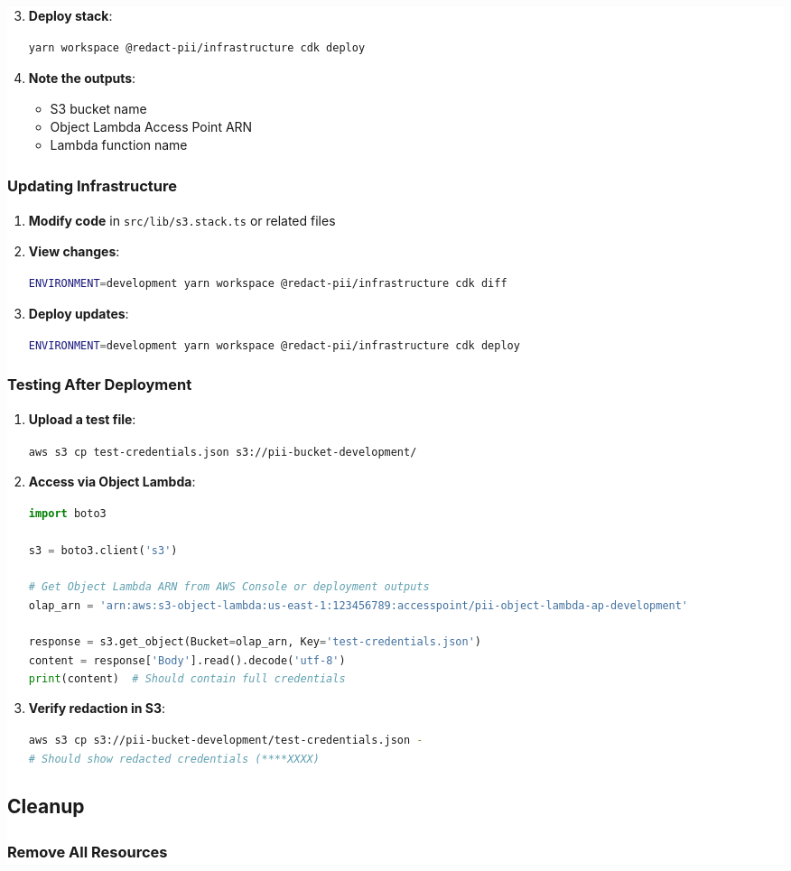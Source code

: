3. **Deploy stack**:
   ```bash
   yarn workspace @redact-pii/infrastructure cdk deploy
   ```

4. **Note the outputs**:
   - S3 bucket name
   - Object Lambda Access Point ARN
   - Lambda function name

### Updating Infrastructure

1. **Modify code** in `src/lib/s3.stack.ts` or related files

2. **View changes**:
   ```bash
   ENVIRONMENT=development yarn workspace @redact-pii/infrastructure cdk diff
   ```

3. **Deploy updates**:
   ```bash
   ENVIRONMENT=development yarn workspace @redact-pii/infrastructure cdk deploy
   ```

### Testing After Deployment

1. **Upload a test file**:
   ```bash
   aws s3 cp test-credentials.json s3://pii-bucket-development/
   ```

2. **Access via Object Lambda**:
   ```python
   import boto3
   
   s3 = boto3.client('s3')
   
   # Get Object Lambda ARN from AWS Console or deployment outputs
   olap_arn = 'arn:aws:s3-object-lambda:us-east-1:123456789:accesspoint/pii-object-lambda-ap-development'
   
   response = s3.get_object(Bucket=olap_arn, Key='test-credentials.json')
   content = response['Body'].read().decode('utf-8')
   print(content)  # Should contain full credentials
   ```

3. **Verify redaction in S3**:
   ```bash
   aws s3 cp s3://pii-bucket-development/test-credentials.json -
   # Should show redacted credentials (****XXXX)
   ```

## Cleanup

### Remove All Resources
